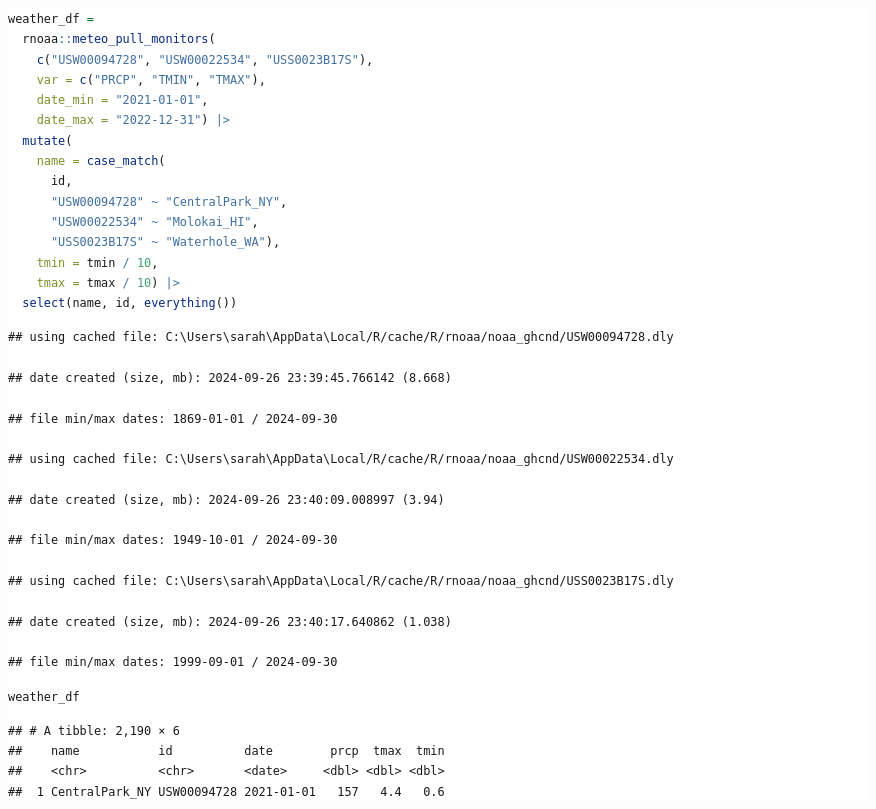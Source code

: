 ``` r
weather_df = 
  rnoaa::meteo_pull_monitors(
    c("USW00094728", "USW00022534", "USS0023B17S"),
    var = c("PRCP", "TMIN", "TMAX"), 
    date_min = "2021-01-01",
    date_max = "2022-12-31") |>
  mutate(
    name = case_match(
      id, 
      "USW00094728" ~ "CentralPark_NY", 
      "USW00022534" ~ "Molokai_HI",
      "USS0023B17S" ~ "Waterhole_WA"),
    tmin = tmin / 10,
    tmax = tmax / 10) |>
  select(name, id, everything())
```

    ## using cached file: C:\Users\sarah\AppData\Local/R/cache/R/rnoaa/noaa_ghcnd/USW00094728.dly

    ## date created (size, mb): 2024-09-26 23:39:45.766142 (8.668)

    ## file min/max dates: 1869-01-01 / 2024-09-30

    ## using cached file: C:\Users\sarah\AppData\Local/R/cache/R/rnoaa/noaa_ghcnd/USW00022534.dly

    ## date created (size, mb): 2024-09-26 23:40:09.008997 (3.94)

    ## file min/max dates: 1949-10-01 / 2024-09-30

    ## using cached file: C:\Users\sarah\AppData\Local/R/cache/R/rnoaa/noaa_ghcnd/USS0023B17S.dly

    ## date created (size, mb): 2024-09-26 23:40:17.640862 (1.038)

    ## file min/max dates: 1999-09-01 / 2024-09-30

``` r
weather_df
```

    ## # A tibble: 2,190 × 6
    ##    name           id          date        prcp  tmax  tmin
    ##    <chr>          <chr>       <date>     <dbl> <dbl> <dbl>
    ##  1 CentralPark_NY USW00094728 2021-01-01   157   4.4   0.6